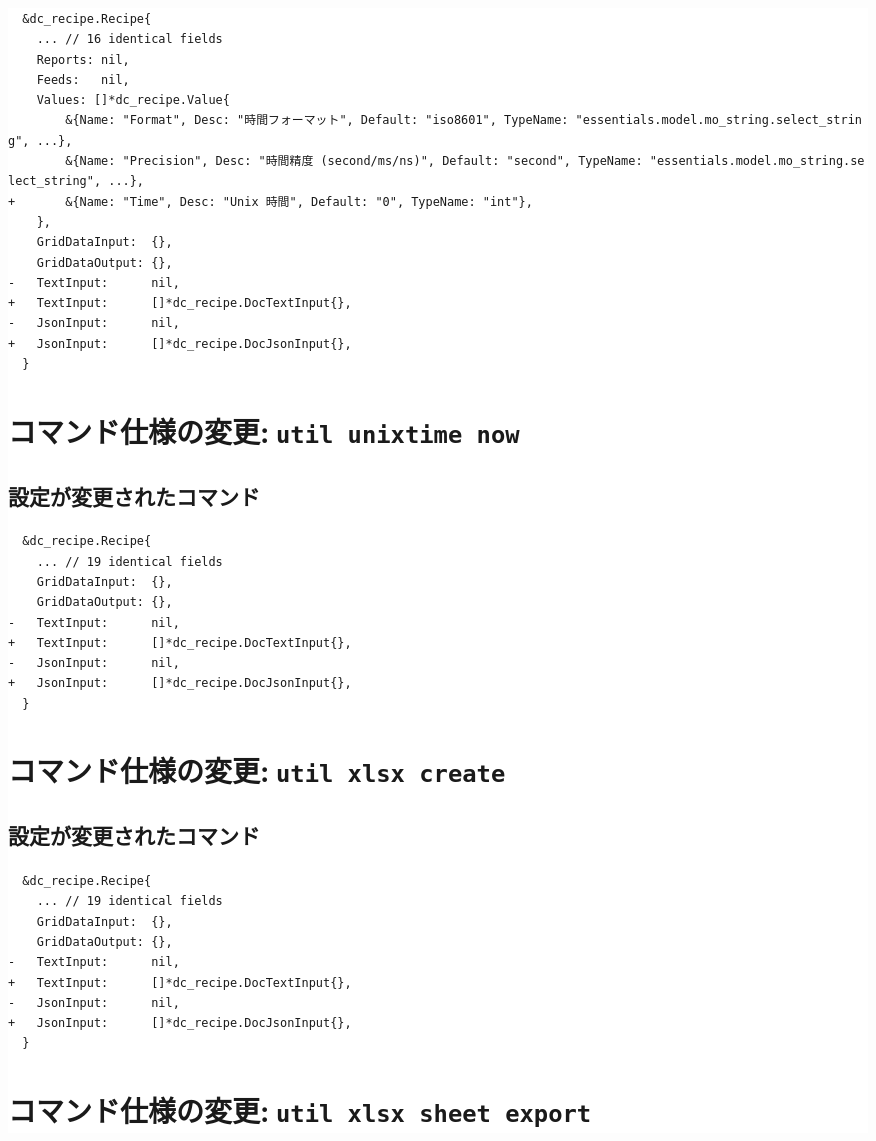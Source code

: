 ```
  &dc_recipe.Recipe{
  	... // 16 identical fields
  	Reports: nil,
  	Feeds:   nil,
  	Values: []*dc_recipe.Value{
  		&{Name: "Format", Desc: "時間フォーマット", Default: "iso8601", TypeName: "essentials.model.mo_string.select_string", ...},
  		&{Name: "Precision", Desc: "時間精度 (second/ms/ns)", Default: "second", TypeName: "essentials.model.mo_string.select_string", ...},
+ 		&{Name: "Time", Desc: "Unix 時間", Default: "0", TypeName: "int"},
  	},
  	GridDataInput:  {},
  	GridDataOutput: {},
- 	TextInput:      nil,
+ 	TextInput:      []*dc_recipe.DocTextInput{},
- 	JsonInput:      nil,
+ 	JsonInput:      []*dc_recipe.DocJsonInput{},
  }
```
# コマンド仕様の変更: `util unixtime now`



## 設定が変更されたコマンド

```
  &dc_recipe.Recipe{
  	... // 19 identical fields
  	GridDataInput:  {},
  	GridDataOutput: {},
- 	TextInput:      nil,
+ 	TextInput:      []*dc_recipe.DocTextInput{},
- 	JsonInput:      nil,
+ 	JsonInput:      []*dc_recipe.DocJsonInput{},
  }
```
# コマンド仕様の変更: `util xlsx create`



## 設定が変更されたコマンド

```
  &dc_recipe.Recipe{
  	... // 19 identical fields
  	GridDataInput:  {},
  	GridDataOutput: {},
- 	TextInput:      nil,
+ 	TextInput:      []*dc_recipe.DocTextInput{},
- 	JsonInput:      nil,
+ 	JsonInput:      []*dc_recipe.DocJsonInput{},
  }
```
# コマンド仕様の変更: `util xlsx sheet export`
